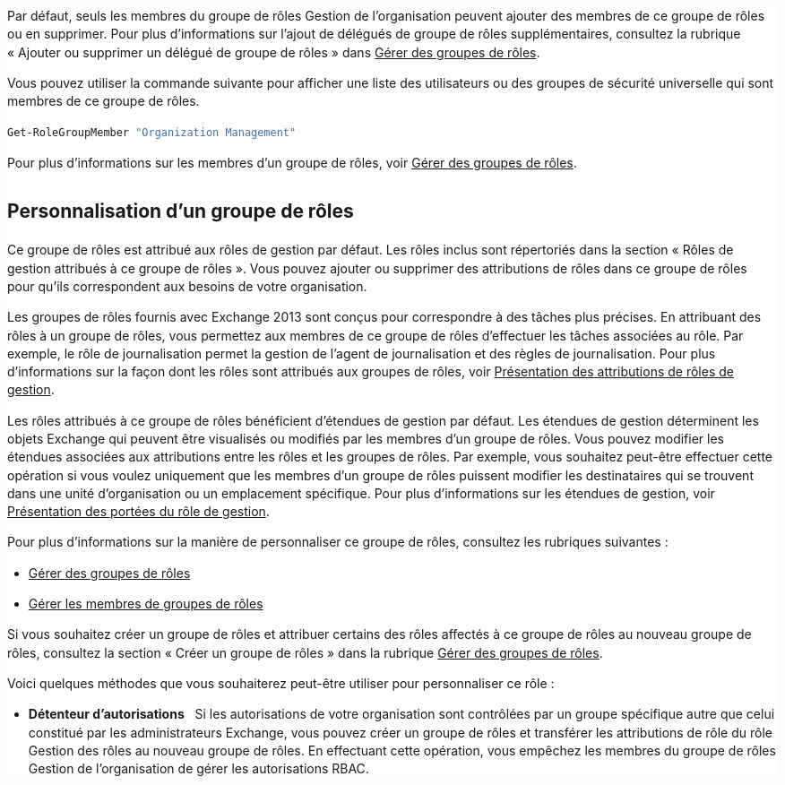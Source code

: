 Par défaut, seuls les membres du groupe de rôles Gestion de l’organisation peuvent ajouter des membres de ce groupe de rôles ou en supprimer. Pour plus d’informations sur l’ajout de délégués de groupe de rôles supplémentaires, consultez la rubrique « Ajouter ou supprimer un délégué de groupe de rôles » dans [Gérer des groupes de rôles](manage-role-groups-exchange-2013-help.md).

Vous pouvez utiliser la commande suivante pour afficher une liste des utilisateurs ou des groupes de sécurité universelle qui sont membres de ce groupe de rôles.

```powershell
Get-RoleGroupMember "Organization Management"
```

Pour plus d’informations sur les membres d’un groupe de rôles, voir [Gérer des groupes de rôles](manage-role-groups-exchange-2013-help.md).

## Personnalisation d’un groupe de rôles

Ce groupe de rôles est attribué aux rôles de gestion par défaut. Les rôles inclus sont répertoriés dans la section « Rôles de gestion attribués à ce groupe de rôles ». Vous pouvez ajouter ou supprimer des attributions de rôles dans ce groupe de rôles pour qu’ils correspondent aux besoins de votre organisation.

Les groupes de rôles fournis avec Exchange 2013 sont conçus pour correspondre à des tâches plus précises. En attribuant des rôles à un groupe de rôles, vous permettez aux membres de ce groupe de rôles d’effectuer les tâches associées au rôle. Par exemple, le rôle de journalisation permet la gestion de l’agent de journalisation et des règles de journalisation. Pour plus d’informations sur la façon dont les rôles sont attribués aux groupes de rôles, voir [Présentation des attributions de rôles de gestion](understanding-management-role-assignments-exchange-2013-help.md).

Les rôles attribués à ce groupe de rôles bénéficient d’étendues de gestion par défaut. Les étendues de gestion déterminent les objets Exchange qui peuvent être visualisés ou modifiés par les membres d’un groupe de rôles. Vous pouvez modifier les étendues associées aux attributions entre les rôles et les groupes de rôles. Par exemple, vous souhaitez peut-être effectuer cette opération si vous voulez uniquement que les membres d’un groupe de rôles puissent modifier les destinataires qui se trouvent dans une unité d’organisation ou un emplacement spécifique. Pour plus d’informations sur les étendues de gestion, voir [Présentation des portées du rôle de gestion](understanding-management-role-scopes-exchange-2013-help.md).

Pour plus d’informations sur la manière de personnaliser ce groupe de rôles, consultez les rubriques suivantes :

  - [Gérer des groupes de rôles](manage-role-groups-exchange-2013-help.md)

  - [Gérer les membres de groupes de rôles](manage-role-group-members-exchange-2013-help.md)

Si vous souhaitez créer un groupe de rôles et attribuer certains des rôles affectés à ce groupe de rôles au nouveau groupe de rôles, consultez la section « Créer un groupe de rôles » dans la rubrique [Gérer des groupes de rôles](manage-role-groups-exchange-2013-help.md).

Voici quelques méthodes que vous souhaiterez peut-être utiliser pour personnaliser ce rôle :

  - **Détenteur d’autorisations**   Si les autorisations de votre organisation sont contrôlées par un groupe spécifique autre que celui constitué par les administrateurs Exchange, vous pouvez créer un groupe de rôles et transférer les attributions de rôle du rôle Gestion des rôles au nouveau groupe de rôles. En effectuant cette opération, vous empêchez les membres du groupe de rôles Gestion de l’organisation de gérer les autorisations RBAC.
